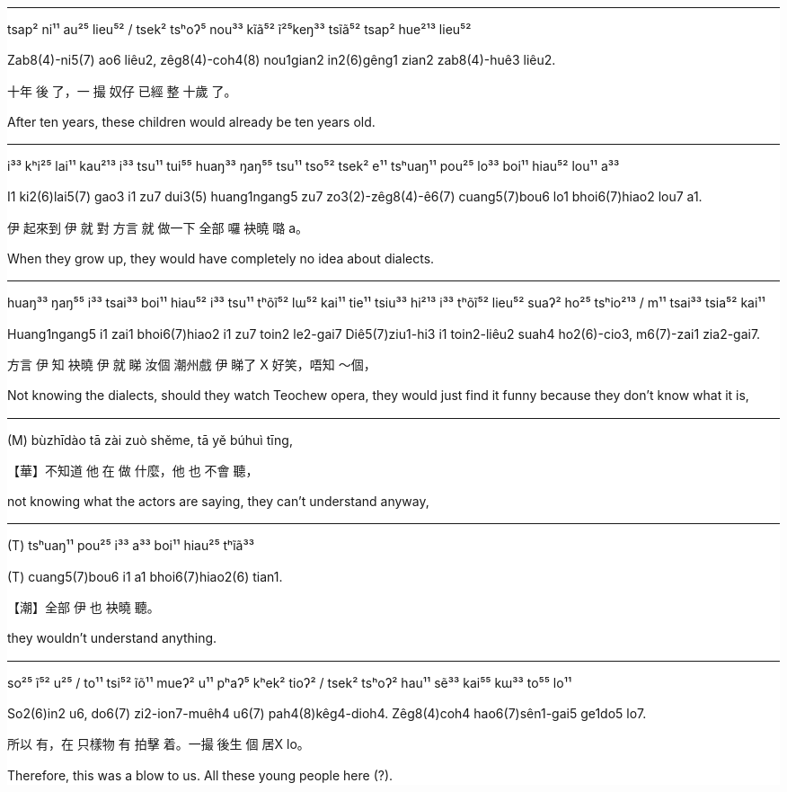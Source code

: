 <hr />

tsap² ni¹¹ au²⁵ lieu⁵² / tsek² tsʰoʔ⁵ nou³³ kĩã⁵² ĩ²⁵keŋ³³ tsĩã⁵² tsap² hue²¹³ lieu⁵²

Zab8(4)-ni5(7) ao6 liêu2, zêg8(4)-coh4(8) nou1gian2 in2(6)gêng1 zian2 zab8(4)-huê3 liêu2.

十年 後 了，一 撮 奴仔 已經 整 十歲 了。

After ten years, these children would already be ten years old.

<hr />

i³³ kʰi²⁵ lai¹¹ kau²¹³ i³³ tsu¹¹ tui⁵⁵ huaŋ³³ ŋaŋ⁵⁵ tsu¹¹ tso⁵² tsek² e¹¹ tsʰuaŋ¹¹ pou²⁵ lo³³ boi¹¹ hiau⁵² lou¹¹ a³³

I1 ki2(6)lai5(7) gao3 i1 zu7 dui3(5) huang1ngang5 zu7 zo3(2)-zêg8(4)-ê6(7) cuang5(7)bou6 lo1 bhoi6(7)hiao2 lou7 a1.

伊 起來到 伊 就 對 方言 就 做一下 全部 囉 袂曉 𡀔 a。

When they grow up, they would have completely no idea about dialects.

<hr />

huaŋ³³ ŋaŋ⁵⁵ i³³ tsai³³ boi¹¹ hiau⁵² i³³ tsu¹¹ tʰõĩ⁵² lɯ⁵² kai¹¹ tie¹¹ tsiu³³ hi²¹³ i³³ tʰõĩ⁵² lieu⁵² suaʔ² ho²⁵ tsʰio²¹³ / m¹¹ tsai³³ tsia⁵² kai¹¹

Huang1ngang5 i1 zai1 bhoi6(7)hiao2 i1 zu7 toin2 le2-gai7 Diê5(7)ziu1-hi3 i1 toin2-liêu2 suah4 ho2(6)-cio3, m6(7)-zai1 zia2-gai7.

方言 伊 知 袂曉 伊 就 睇 汝個 潮州戲 伊 睇了 X 好笑，唔知 ～個，

Not knowing the dialects, should they watch Teochew opera, they would just find it funny because they don’t know what it is,

<hr />

(M) bùzhīdào tā zài zuò shěme, tā yě búhuì tīng,

【華】不知道 他 在 做 什麼，他 也 不會 聽，

not knowing what the actors are saying, they can’t understand anyway,

<hr />

(T) tsʰuaŋ¹¹ pou²⁵ i³³ a³³ boi¹¹ hiau²⁵ tʰĩã³³

(T) cuang5(7)bou6 i1 a1 bhoi6(7)hiao2(6) tian1.

【潮】全部 伊 也 袂曉 聽。

they wouldn’t understand anything.

<hr />

so²⁵ ĩ⁵² u²⁵ / to¹¹ tsi⁵² ĩõ¹¹ mueʔ² u¹¹ pʰaʔ⁵ kʰek² tioʔ² / tsek² tsʰoʔ² hau¹¹ sẽ³³ kai⁵⁵ kɯ³³ to⁵⁵ lo¹¹

So2(6)in2 u6, do6(7) zi2-ion7-muêh4 u6(7) pah4(8)kêg4-dioh4. Zêg8(4)coh4 hao6(7)sên1-gai5 ge1do5 lo7.

所以 有，在 只樣物 有 拍擊 着。一撮 後生 個 居X lo。

Therefore, this was a blow to us. All these young people here (?).
